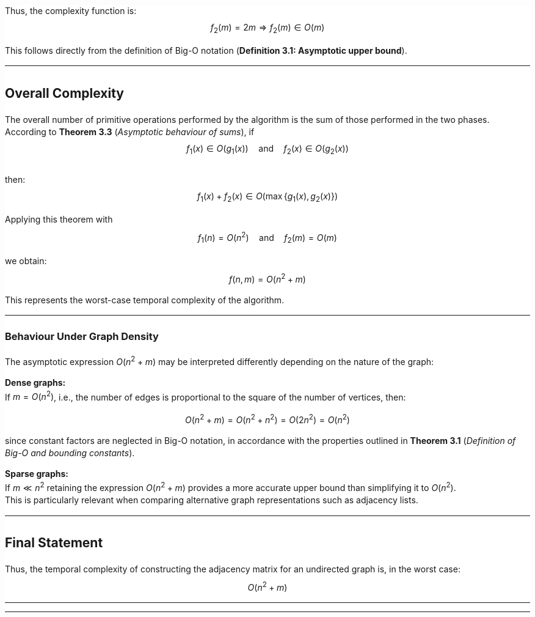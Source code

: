 Thus, the complexity function is:
$$f_2(m) = 2m \Rightarrow f_2(m) \in O(m)$$

This follows directly from the definition of Big-O notation (**Definition 3.1: Asymptotic upper bound**).

---

## Overall Complexity

The overall number of primitive operations performed by the algorithm is the sum of those performed in the two phases. According to **Theorem 3.3** (*Asymptotic behaviour of sums*), if  
$$f_1(x) \in O(g_1(x)) \quad \text{and} \quad f_2(x) \in O(g_2(x))$$  
then:
$$f_1(x) + f_2(x) \in O(\max\{g_1(x), g_2(x)\})$$

Applying this theorem with  
$$f_1(n) = O(n^2) \quad \text{and} \quad f_2(m) = O(m)$$

we obtain:
$$f(n, m) = O(n^2 + m)$$

This represents the worst-case temporal complexity of the algorithm.

---

### Behaviour Under Graph Density

The asymptotic expression $O(n^2 + m)$ may be interpreted differently depending on the nature of the graph:

**Dense graphs:**  
If $m = O(n^2)$, i.e., the number of edges is proportional to the square of the number of vertices, then:

$$O(n^2 + m) = O(n^2 + n^2) = O(2n^2) = O(n^2)$$

since constant factors are neglected in Big-O notation, in accordance with the properties outlined in **Theorem 3.1** (*Definition of Big-O and bounding constants*).

**Sparse graphs:**  
If $m \ll n^2$ retaining the expression $O(n^2 + m)$ provides a more accurate upper bound than simplifying it to $O(n^2)$.  
This is particularly relevant when comparing alternative graph representations such as adjacency lists.

---

## Final Statement

Thus, the temporal complexity of constructing the adjacency matrix for an undirected graph is, in the worst case:
$$O(n^2 + m)$$

---

---